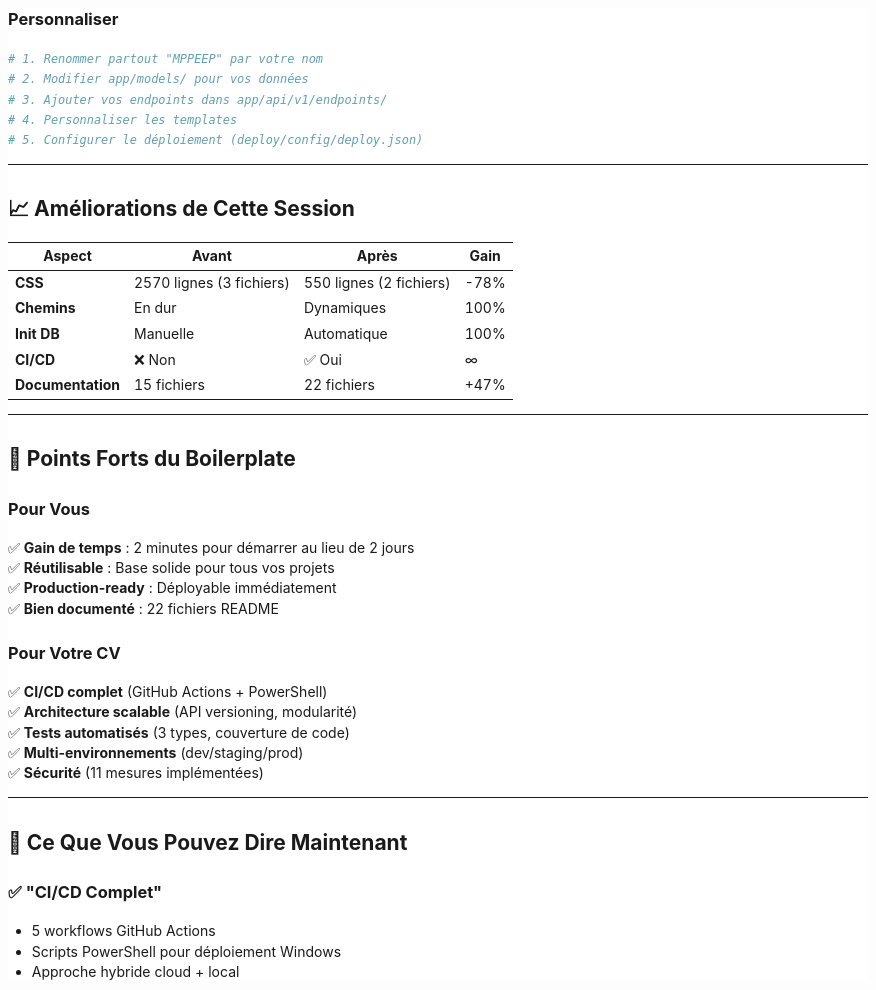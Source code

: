 ### Personnaliser

```bash
# 1. Renommer partout "MPPEEP" par votre nom
# 2. Modifier app/models/ pour vos données
# 3. Ajouter vos endpoints dans app/api/v1/endpoints/
# 4. Personnaliser les templates
# 5. Configurer le déploiement (deploy/config/deploy.json)
```

---

## 📈 Améliorations de Cette Session

| Aspect | Avant | Après | Gain |
|--------|-------|-------|------|
| **CSS** | 2570 lignes (3 fichiers) | 550 lignes (2 fichiers) | -78% |
| **Chemins** | En dur | Dynamiques | 100% |
| **Init DB** | Manuelle | Automatique | 100% |
| **CI/CD** | ❌ Non | ✅ Oui | ∞ |
| **Documentation** | 15 fichiers | 22 fichiers | +47% |

---

## 🎊 Points Forts du Boilerplate

### Pour Vous

✅ **Gain de temps** : 2 minutes pour démarrer au lieu de 2 jours  
✅ **Réutilisable** : Base solide pour tous vos projets  
✅ **Production-ready** : Déployable immédiatement  
✅ **Bien documenté** : 22 fichiers README  

### Pour Votre CV

✅ **CI/CD complet** (GitHub Actions + PowerShell)  
✅ **Architecture scalable** (API versioning, modularité)  
✅ **Tests automatisés** (3 types, couverture de code)  
✅ **Multi-environnements** (dev/staging/prod)  
✅ **Sécurité** (11 mesures implémentées)  

---

## 🎯 Ce Que Vous Pouvez Dire Maintenant

### ✅ "CI/CD Complet"
- 5 workflows GitHub Actions
- Scripts PowerShell pour déploiement Windows
- Approche hybride cloud + local
